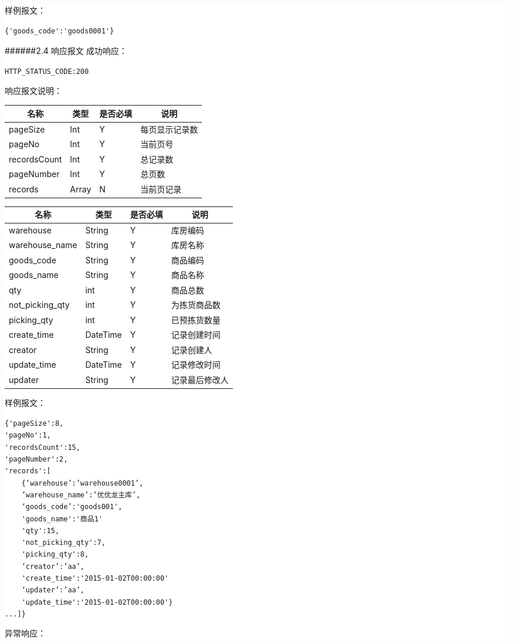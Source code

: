 样例报文：

	{'goods_code':'goods0001'}

######2.4 响应报文
成功响应：

	HTTP_STATUS_CODE:200

响应报文说明：

名称|类型|是否必填|说明
--|--|--|--
pageSize|Int|Y|每页显示记录数
pageNo|Int|Y|当前页号
recordsCount|Int|Y|总记录数
pageNumber|Int|Y|总页数
records|Array|N|当前页记录

<Records-Item>

名称 | 类型 | 是否必填 | 说明
------------ | ------------- | ------------ | --------------
warehouse|String|Y|库房编码
warehouse_name|String|Y|库房名称
goods_code|String|Y|商品编码
goods_name|String|Y|商品名称
qty|int|Y|商品总数
not_picking_qty|int|Y|为拣货商品数
picking_qty|int|Y|已预拣货数量
create_time|DateTime|Y|记录创建时间
creator|String|Y|记录创建人
update_time|DateTime|Y|记录修改时间
updater|String|Y|记录最后修改人

样例报文：

	{'pageSize':8,
	'pageNo':1,
	'recordsCount':15,
	'pageNumber':2,
	'records':[
		{‘warehouse’:’warehouse0001’,
		’warehouse_name’:’优优龙主库’,
		‘goods_code’:'goods001',
		'goods_name':'商品1'
		'qty':15,
		'not_picking_qty':7,
		'picking_qty':8,
		‘creator’:’aa’,
		'create_time':'2015-01-02T00:00:00'
		‘updater’:’aa’,
		'update_time':'2015-01-02T00:00:00'}
	...]}
异常响应：
